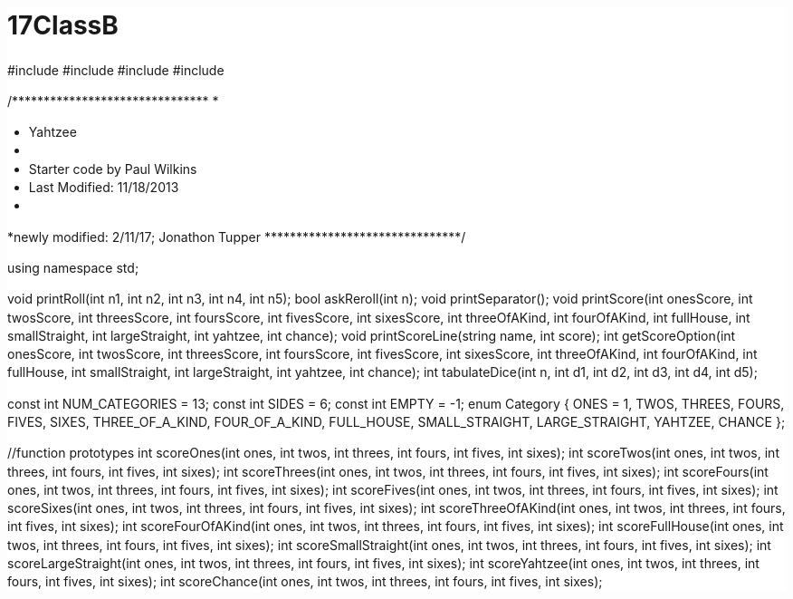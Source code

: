 # 17ClassB
#include <iostream>
#include <ctime>
#include <cstdlib>
#include <iomanip>

/*******************************
*
* Yahtzee
*
* Starter code by Paul Wilkins
* Last Modified: 11/18/2013
*
*newly modified: 2/11/17; Jonathon Tupper
*******************************/

using namespace std;

void printRoll(int n1, int n2, int n3, int n4, int n5);
bool askReroll(int n);
void printSeparator();
void printScore(int onesScore, int twosScore, int threesScore, int foursScore,
	int fivesScore, int sixesScore, int threeOfAKind,
	int fourOfAKind, int fullHouse, int smallStraight,
	int largeStraight, int yahtzee, int chance);
void printScoreLine(string name, int score);
int getScoreOption(int onesScore, int twosScore, int threesScore, int foursScore,
	int fivesScore, int sixesScore, int threeOfAKind,
	int fourOfAKind, int fullHouse, int smallStraight,
	int largeStraight, int yahtzee, int chance);
int tabulateDice(int n, int d1, int d2, int d3, int d4, int d5);

const int NUM_CATEGORIES = 13;
const int SIDES = 6;
const int EMPTY = -1;
enum Category {
	ONES = 1, TWOS, THREES, FOURS, FIVES, SIXES, THREE_OF_A_KIND,
	FOUR_OF_A_KIND, FULL_HOUSE, SMALL_STRAIGHT, LARGE_STRAIGHT,
	YAHTZEE, CHANCE
};

//function prototypes
int scoreOnes(int ones, int twos, int threes, int fours, int fives, int sixes);
int scoreTwos(int ones, int twos, int threes, int fours, int fives, int sixes);
int scoreThrees(int ones, int twos, int threes, int fours, int fives, int sixes);
int scoreFours(int ones, int twos, int threes, int fours, int fives, int sixes);
int scoreFives(int ones, int twos, int threes, int fours, int fives, int sixes);
int scoreSixes(int ones, int twos, int threes, int fours, int fives, int sixes);
int scoreThreeOfAKind(int ones, int twos, int threes, int fours, int fives, int sixes);
int scoreFourOfAKind(int ones, int twos, int threes, int fours, int fives, int sixes);
int scoreFullHouse(int ones, int twos, int threes, int fours, int fives, int sixes);
int scoreSmallStraight(int ones, int twos, int threes, int fours, int fives, int sixes);
int scoreLargeStraight(int ones, int twos, int threes, int fours, int fives, int sixes);
int scoreYahtzee(int ones, int twos, int threes, int fours, int fives, int sixes);
int scoreChance(int ones, int twos, int threes, int fours, int fives, int sixes);
